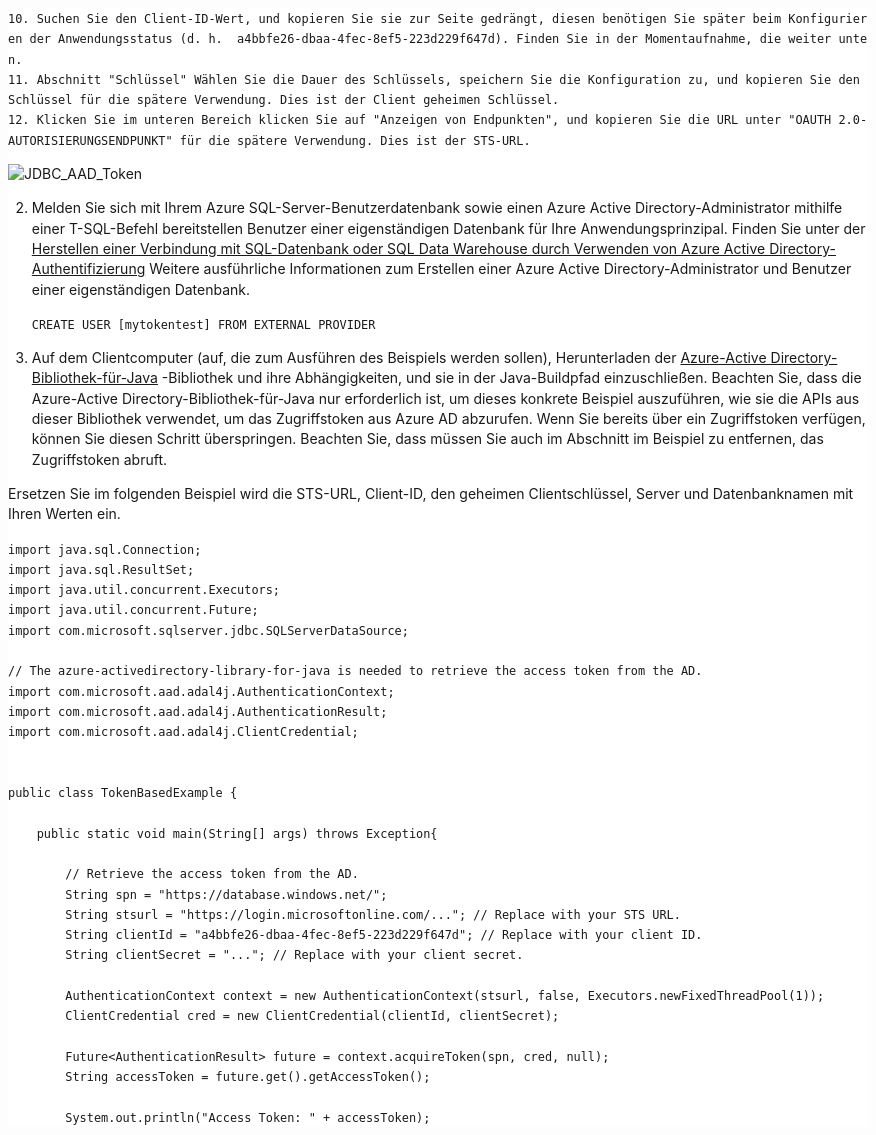     10. Suchen Sie den Client-ID-Wert, und kopieren Sie sie zur Seite gedrängt, diesen benötigen Sie später beim Konfigurieren der Anwendungsstatus (d. h.  a4bbfe26-dbaa-4fec-8ef5-223d229f647d). Finden Sie in der Momentaufnahme, die weiter unten.
    11. Abschnitt "Schlüssel" Wählen Sie die Dauer des Schlüssels, speichern Sie die Konfiguration zu, und kopieren Sie den Schlüssel für die spätere Verwendung. Dies ist der Client geheimen Schlüssel.
    12. Klicken Sie im unteren Bereich klicken Sie auf "Anzeigen von Endpunkten", und kopieren Sie die URL unter "OAUTH 2.0-AUTORISIERUNGSENDPUNKT" für die spätere Verwendung. Dies ist der STS-URL.


![JDBC_AAD_Token](../../connect/jdbc/media/jdbc_aad_token.png)


2. Melden Sie sich mit Ihrem Azure SQL-Server-Benutzerdatenbank sowie einen Azure Active Directory-Administrator mithilfe einer T-SQL-Befehl bereitstellen Benutzer einer eigenständigen Datenbank für Ihre Anwendungsprinzipal. Finden Sie unter der [Herstellen einer Verbindung mit SQL-Datenbank oder SQL Data Warehouse durch Verwenden von Azure Active Directory-Authentifizierung](https://azure.microsoft.com/en-us/documentation/articles/sql-database-aad-authentication/) Weitere ausführliche Informationen zum Erstellen einer Azure Active Directory-Administrator und Benutzer einer eigenständigen Datenbank.

    ```
    CREATE USER [mytokentest] FROM EXTERNAL PROVIDER
    ```

3.  Auf dem Clientcomputer (auf, die zum Ausführen des Beispiels werden sollen), Herunterladen der [Azure-Active Directory-Bibliothek-für-Java](https://github.com/AzureAD/azure-activedirectory-library-for-java) -Bibliothek und ihre Abhängigkeiten, und sie in der Java-Buildpfad einzuschließen. Beachten Sie, dass die Azure-Active Directory-Bibliothek-für-Java nur erforderlich ist, um dieses konkrete Beispiel auszuführen, wie sie die APIs aus dieser Bibliothek verwendet, um das Zugriffstoken aus Azure AD abzurufen. Wenn Sie bereits über ein Zugriffstoken verfügen, können Sie diesen Schritt überspringen. Beachten Sie, dass müssen Sie auch im Abschnitt im Beispiel zu entfernen, das Zugriffstoken abruft.

Ersetzen Sie im folgenden Beispiel wird die STS-URL, Client-ID, den geheimen Clientschlüssel, Server und Datenbanknamen mit Ihren Werten ein.

```
import java.sql.Connection;
import java.sql.ResultSet;
import java.util.concurrent.Executors;
import java.util.concurrent.Future;
import com.microsoft.sqlserver.jdbc.SQLServerDataSource;

// The azure-activedirectory-library-for-java is needed to retrieve the access token from the AD. 
import com.microsoft.aad.adal4j.AuthenticationContext;
import com.microsoft.aad.adal4j.AuthenticationResult;
import com.microsoft.aad.adal4j.ClientCredential;


public class TokenBasedExample {

    public static void main(String[] args) throws Exception{

        // Retrieve the access token from the AD.
        String spn = "https://database.windows.net/";
        String stsurl = "https://login.microsoftonline.com/..."; // Replace with your STS URL.
        String clientId = "a4bbfe26-dbaa-4fec-8ef5-223d229f647d"; // Replace with your client ID.
        String clientSecret = "..."; // Replace with your client secret.

        AuthenticationContext context = new AuthenticationContext(stsurl, false, Executors.newFixedThreadPool(1));
        ClientCredential cred = new ClientCredential(clientId, clientSecret);

        Future<AuthenticationResult> future = context.acquireToken(spn, cred, null);
        String accessToken = future.get().getAccessToken();

        System.out.println("Access Token: " + accessToken);     
```